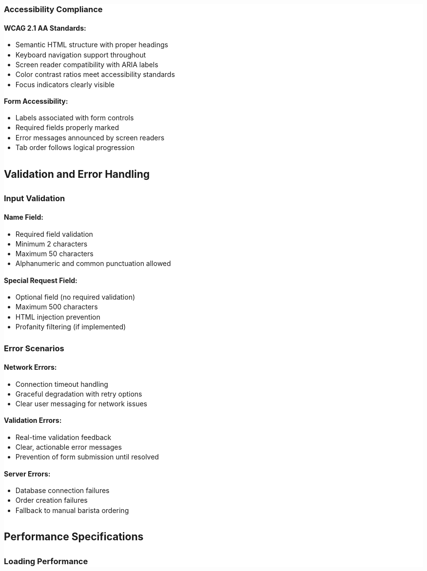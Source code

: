 ### Accessibility Compliance

**WCAG 2.1 AA Standards:**
- Semantic HTML structure with proper headings
- Keyboard navigation support throughout
- Screen reader compatibility with ARIA labels
- Color contrast ratios meet accessibility standards
- Focus indicators clearly visible

**Form Accessibility:**
- Labels associated with form controls
- Required fields properly marked
- Error messages announced by screen readers
- Tab order follows logical progression

## Validation and Error Handling

### Input Validation

**Name Field:**
- Required field validation
- Minimum 2 characters
- Maximum 50 characters
- Alphanumeric and common punctuation allowed

**Special Request Field:**
- Optional field (no required validation)
- Maximum 500 characters
- HTML injection prevention
- Profanity filtering (if implemented)

### Error Scenarios

**Network Errors:**
- Connection timeout handling
- Graceful degradation with retry options
- Clear user messaging for network issues

**Validation Errors:**
- Real-time validation feedback
- Clear, actionable error messages
- Prevention of form submission until resolved

**Server Errors:**
- Database connection failures
- Order creation failures
- Fallback to manual barista ordering

## Performance Specifications

### Loading Performance
